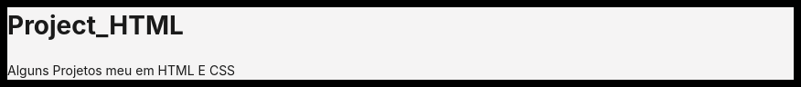 # Project_HTML
Alguns Projetos meu em HTML E CSS
<!DOCTYPE html>
<html lang="en">
<head>
  <meta charset="UTF-8">
  <meta name="viewport" content="width=device-width, initial-scale=1.0">
  <title>IMC</title>
  <style>
  html{
    background-color: #000000;
  }
  main{
  margin: auto;
  display: flex;
  justify-content: center;
 
 
  background-color: #000000;
  

  }
  button{
  width: 300px;
  height: 40px;
  font: bold 1.2rem serif;
  background: #000;
  color: rgb(255, 255, 255);
  outline: none;
  border-radius: 5px;
  cursor: pointer;
  box-shadow: 0px 0px 10px #FFF;
  }
  footer{
    box-shadow: 0px 0px 10px #ffffff;
  width: auto;
 
  display: flex;
  justify-content: space-evenly;
  background-color: #000000;
  color: #FFF;
  }
  footer div{

  display: contents;
  box-shadow: #FFF;
  }
  body{
    background-color: #f5f4f4;
  }
  .space{
  display: flex;
  justify-content: space-around;
  background-color: #000000;
  width: auto;
  height: 600px;
